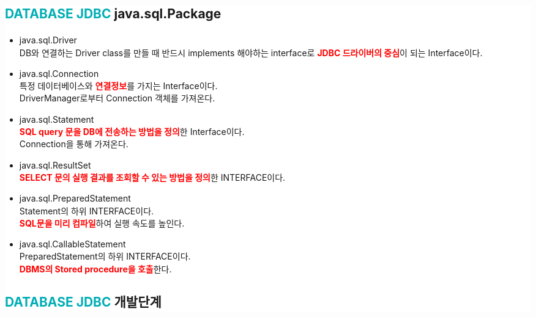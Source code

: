 ## <a style="color:#00adb5">DATABASE JDBC</a> java.sql.Package
- java.sql.Driver<br>
DB와 연결하는 Driver class를 만들 때 반드시 implements 해야하는 interface로 <a style="color:red"><strong>JDBC 드라이버의 중심</strong></a>이 되는 Interface이다.

- java.sql.Connection<br>
특정 데이터베이스와 <a style="color:red"><strong>연결정보</strong></a>를 가지는 Interface이다.<br>
DriverManager로부터 Connection 객체를 가져온다.

- java.sql.Statement<br>
<a style="color:red"><strong>SQL query 문을 DB에 전송하는 방법을 정의</strong></a>한 Interface이다.<br>
Connection을 통해 가져온다.

- java.sql.ResultSet<br>
<a style="color:red"><strong>SELECT 문의 실행 결과를 조회할 수 있는 방법을 정의</strong></a>한 INTERFACE이다.

- java.sql.PreparedStatement<br>
Statement의 하위 INTERFACE이다.<br>
<a style="color:red"><strong>SQL문을 미리 컴파일</strong></a>하여 실행 속도를 높인다.

- java.sql.CallableStatement<br>
PreparedStatement의 하위 INTERFACE이다.<br>
<a style="color:red"><strong>DBMS의 Stored procedure을 호출</strong></a>한다.

## <a style="color:#00adb5">DATABASE JDBC</a> 개발단계
<center>